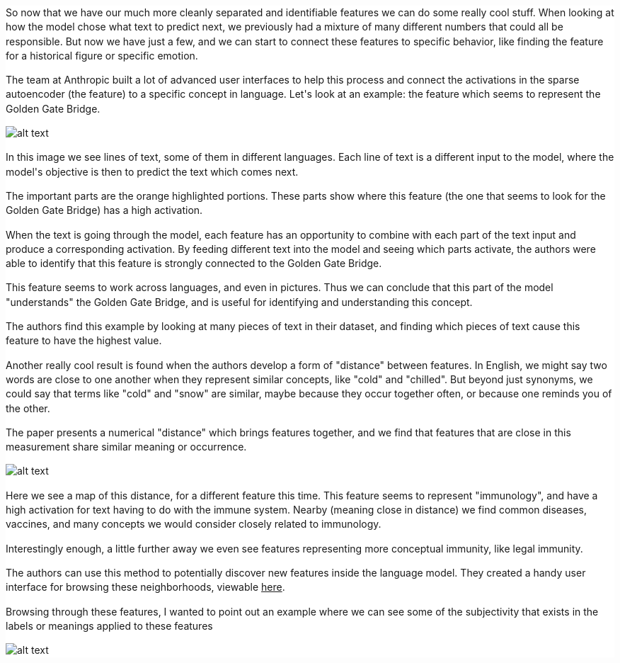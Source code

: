 So now that we have our much more cleanly separated and identifiable features we can do some really cool stuff. When looking at how the model chose what text to predict next, we previously had a mixture of many different numbers that could all be responsible. But now we have just a few, and we can start to connect these features to specific behavior, like finding the feature for a historical figure or specific emotion.

The team at Anthropic built a lot of advanced user interfaces to help this process and connect the activations in the sparse autoencoder (the feature) to a specific concept in language. Let's look at an example: the feature which seems to represent the Golden Gate Bridge.

![alt text](golden_gate.png)

In this image we see lines of text, some of them in different languages. Each line of text is a different input to the model, where the model's objective is then to predict the text which comes next.

The important parts are the orange highlighted portions. These parts show where this feature (the one that seems to look for the Golden Gate Bridge) has a high activation. 

When the text is going through the model, each feature has an opportunity to combine with each part of the text input and produce a corresponding activation. By feeding different text into the model and seeing which parts activate, the authors were able to identify that this feature is strongly connected to the Golden Gate Bridge.

This feature seems to work across languages, and even in pictures. Thus we can conclude that this part of the model "understands" the Golden Gate Bridge, and is useful for identifying and understanding this concept.

The authors find this example by looking at many pieces of text in their dataset, and finding which pieces of text cause this feature to have the highest value.

Another really cool result is found when the authors develop a form of "distance" between features. In English, we might say two words are close to one another when they represent similar concepts, like "cold" and "chilled". But beyond just synonyms, we could say that terms like "cold" and "snow" are similar, maybe because they occur together often, or because one reminds you of the other.

The paper presents a numerical "distance" which brings features together, and we find that features that are close in this measurement share similar meaning or occurrence.

![alt text](immunology.png)

Here we see a map of this distance, for a different feature this time. This feature seems to represent "immunology", and have a high activation for text having to do with the immune system. Nearby (meaning close in distance) we find common diseases, vaccines, and many concepts we would consider closely related to immunology. 

Interestingly enough, a little further away we even see features representing more conceptual immunity, like legal immunity.

The authors can use this method to potentially discover new features inside the language model. They created a handy user interface for browsing these neighborhoods, viewable [here](https://transformer-circuits.pub/2024/scaling-monosemanticity/umap.html?targetId=34m_31164353).

Browsing through these features, I wanted to point out an example where we can see some of the subjectivity that exists in the labels or meanings applied to these features

![alt text](obama_feature.png)
